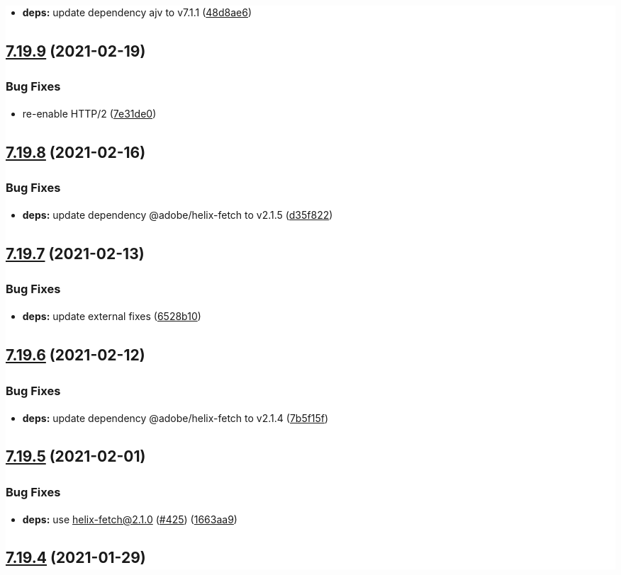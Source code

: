 * **deps:** update dependency ajv to v7.1.1 ([48d8ae6](https://github.com/adobe/helix-shared/commit/48d8ae6b165079176752b3a24c18ab69f8a69e06))

## [7.19.9](https://github.com/adobe/helix-shared/compare/v7.19.8...v7.19.9) (2021-02-19)


### Bug Fixes

* re-enable HTTP/2 ([7e31de0](https://github.com/adobe/helix-shared/commit/7e31de0bb44ae9625375ddf6052603323109e31d))

## [7.19.8](https://github.com/adobe/helix-shared/compare/v7.19.7...v7.19.8) (2021-02-16)


### Bug Fixes

* **deps:** update dependency @adobe/helix-fetch to v2.1.5 ([d35f822](https://github.com/adobe/helix-shared/commit/d35f822e9c876d7c060b6f1cfe330853baef83ac))

## [7.19.7](https://github.com/adobe/helix-shared/compare/v7.19.6...v7.19.7) (2021-02-13)


### Bug Fixes

* **deps:** update external fixes ([6528b10](https://github.com/adobe/helix-shared/commit/6528b108451fa5392580ad706c5a1dd999ce63e0))

## [7.19.6](https://github.com/adobe/helix-shared/compare/v7.19.5...v7.19.6) (2021-02-12)


### Bug Fixes

* **deps:** update dependency @adobe/helix-fetch to v2.1.4 ([7b5f15f](https://github.com/adobe/helix-shared/commit/7b5f15f4022090c9a05e57a43cfc17e460515b7b))

## [7.19.5](https://github.com/adobe/helix-shared/compare/v7.19.4...v7.19.5) (2021-02-01)


### Bug Fixes

* **deps:** use helix-fetch@2.1.0 ([#425](https://github.com/adobe/helix-shared/issues/425)) ([1663aa9](https://github.com/adobe/helix-shared/commit/1663aa9be7402f75d3bc2f0f347c9884a569a540))

## [7.19.4](https://github.com/adobe/helix-shared/compare/v7.19.3...v7.19.4) (2021-01-29)
